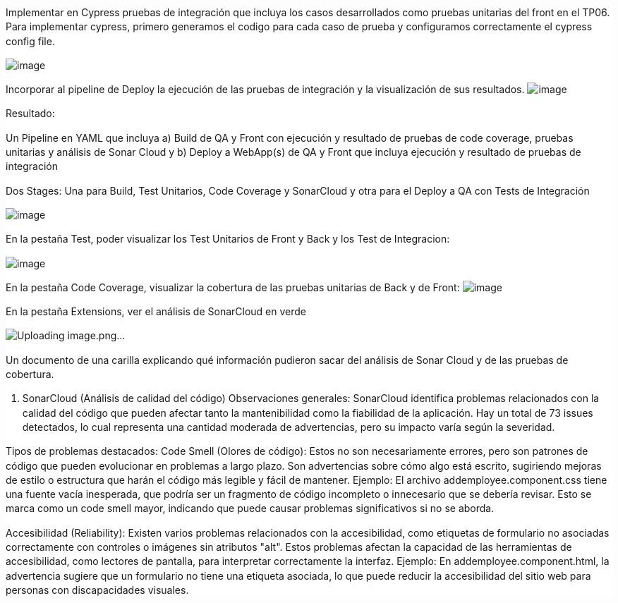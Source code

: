 
Implementar en Cypress pruebas de integración que incluya los casos desarrollados como pruebas unitarias del front en el TP06.
Para implementar cypress, primero generamos el codigo para cada caso de prueba y configuramos correctamente el cypress config file.

    
<img width="794" alt="image" src="https://github.com/user-attachments/assets/151f337a-e3aa-4cf9-a981-976f501ab236">

Incorporar al pipeline de Deploy la ejecución de las pruebas de integración y la visualización de sus resultados.
<img width="743" alt="image" src="https://github.com/user-attachments/assets/adee1464-0976-413f-b224-809375021ba1">


Resultado:

Un Pipeline en YAML que incluya a) Build de QA y Front con ejecución y resultado de pruebas de code coverage, pruebas unitarias y análisis de Sonar Cloud y b) Deploy a WebApp(s) de QA y Front que incluya ejecución y resultado de pruebas de integración

Dos Stages: Una para Build, Test Unitarios, Code Coverage y SonarCloud y otra para el Deploy a QA con Tests de Integración


<img width="913" alt="image" src="https://github.com/user-attachments/assets/917f82fe-0faa-4f67-87e3-09c34d0c6f5d">

En la pestaña Test, poder visualizar los Test Unitarios de Front y Back y los Test de Integracion:

<img width="1098" alt="image" src="https://github.com/user-attachments/assets/445135a8-cdc3-453c-9a80-a6d514dc2606">

En la pestaña Code Coverage, visualizar la cobertura de las pruebas unitarias de Back y de Front:
<img width="603" alt="image" src="https://github.com/user-attachments/assets/6c0cb9d3-d78a-4e73-90c0-1c79bae86a36">


En la pestaña Extensions, ver el análisis de SonarCloud en verde

![Uploading image.png…]()


Un documento de una carilla explicando qué información pudieron sacar del análisis de Sonar Cloud y de las pruebas de cobertura.

1. SonarCloud (Análisis de calidad del código)
Observaciones generales:
SonarCloud identifica problemas relacionados con la calidad del código que pueden afectar tanto la mantenibilidad como la fiabilidad de la aplicación. Hay un total de 73 issues detectados, lo cual representa una cantidad moderada de advertencias, pero su impacto varía según la severidad.

Tipos de problemas destacados:
Code Smell (Olores de código): Estos no son necesariamente errores, pero son patrones de código que pueden evolucionar en problemas a largo plazo. Son advertencias sobre cómo algo está escrito, sugiriendo mejoras de estilo o estructura que harán el código más legible y fácil de mantener. Ejemplo: El archivo addemployee.component.css tiene una fuente vacía inesperada, que podría ser un fragmento de código incompleto o innecesario que se debería revisar. Esto se marca como un code smell mayor, indicando que puede causar problemas significativos si no se aborda.

Accesibilidad (Reliability): Existen varios problemas relacionados con la accesibilidad, como etiquetas de formulario no asociadas correctamente con controles o imágenes sin atributos "alt". Estos problemas afectan la capacidad de las herramientas de accesibilidad, como lectores de pantalla, para interpretar correctamente la interfaz. Ejemplo: En addemployee.component.html, la advertencia sugiere que un formulario no tiene una etiqueta asociada, lo que puede reducir la accesibilidad del sitio web para personas con discapacidades visuales.
